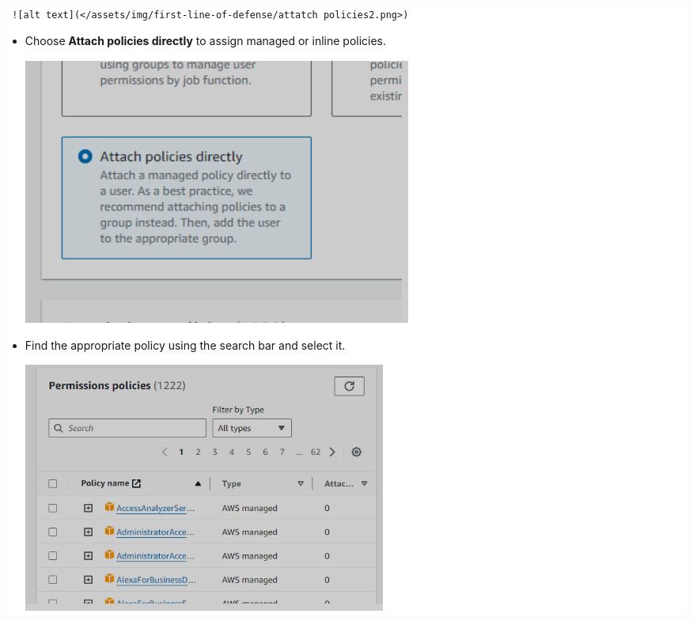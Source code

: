      ![alt text](</assets/img/first-line-of-defense/attatch policies2.png>)

   - Choose **Attach policies directly** to assign managed or inline policies.

     ![alt text](</assets/img/first-line-of-defense/attatch policies directly.png>)

   - Find the appropriate policy using the search bar and select it.

     ![alt text](</assets/img/first-line-of-defense/find appro policy.png>)
